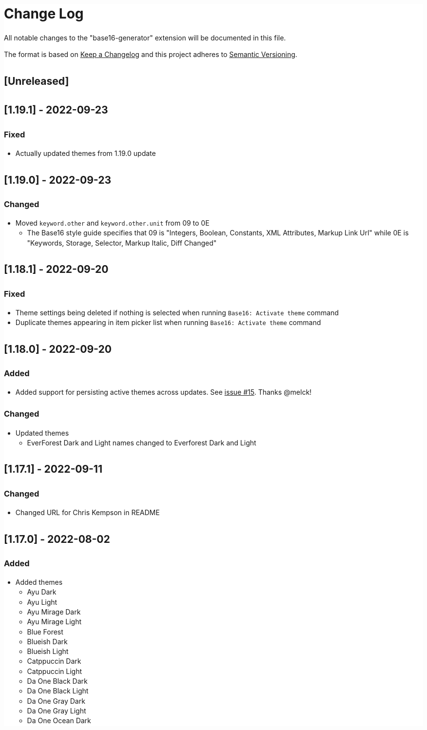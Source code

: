 # Change Log
All notable changes to the "base16-generator" extension will be documented in this file.

The format is based on [Keep a Changelog](http://keepachangelog.com/en/1.0.0/)
and this project adheres to [Semantic Versioning](http://semver.org/spec/v2.0.0.html).

## [Unreleased]

## [1.19.1] - 2022-09-23
### Fixed
- Actually updated themes from 1.19.0 update

## [1.19.0] - 2022-09-23
### Changed
- Moved `keyword.other` and `keyword.other.unit` from 09 to 0E
  - The Base16 style guide specifies that 09 is "Integers, Boolean, Constants, XML Attributes, Markup Link Url" while 0E is "Keywords, Storage, Selector, Markup Italic, Diff Changed"

## [1.18.1] - 2022-09-20
### Fixed
- Theme settings being deleted if nothing is selected when running `Base16: Activate theme` command
- Duplicate themes appearing in item picker list when running `Base16: Activate theme` command

## [1.18.0] - 2022-09-20
### Added
- Added support for persisting active themes across updates. See [issue #15](https://github.com/golf1052/base16-generator/issues/15). Thanks @melck!

### Changed
- Updated themes
  - EverForest Dark and Light names changed to Everforest Dark and Light

## [1.17.1] - 2022-09-11
### Changed
- Changed URL for Chris Kempson in README

## [1.17.0] - 2022-08-02
### Added
- Added themes
  - Ayu Dark  
  - Ayu Light  
  - Ayu Mirage Dark  
  - Ayu Mirage Light  
  - Blue Forest  
  - Blueish Dark  
  - Blueish Light  
  - Catppuccin Dark  
  - Catppuccin Light  
  - Da One Black Dark  
  - Da One Black Light  
  - Da One Gray Dark  
  - Da One Gray Light  
  - Da One Ocean Dark  